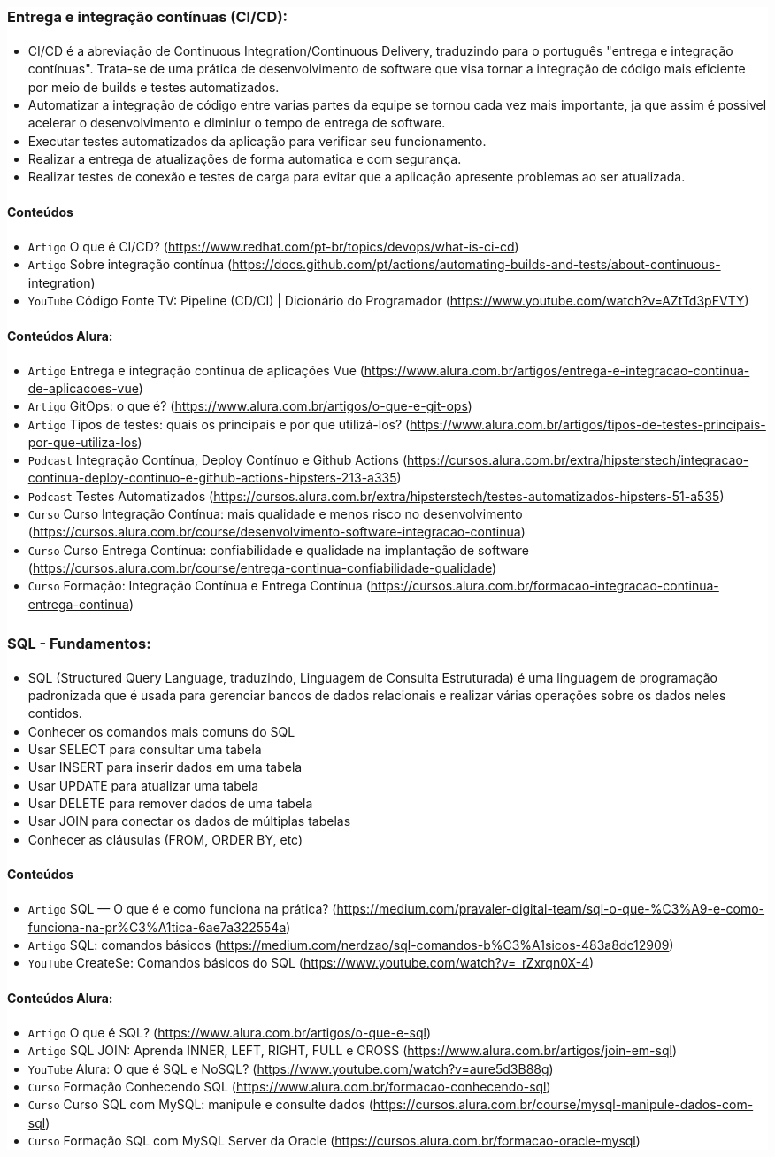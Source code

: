 ### Entrega e integração contínuas (CI/CD):
- CI/CD é a abreviação de Continuous Integration/Continuous Delivery, traduzindo para o português "entrega e integração contínuas". Trata-se de uma prática de desenvolvimento de software que visa tornar a integração de código mais eficiente por meio de builds e testes automatizados.
- Automatizar a integração de código entre varias partes da equipe se tornou cada vez mais importante, ja que assim é possivel acelerar o desenvolvimento e diminiur o tempo de entrega de software.
- Executar testes automatizados da aplicação para verificar seu funcionamento.
- Realizar a entrega de atualizações de forma automatica e com segurança.
- Realizar testes de conexão e testes de carga para evitar que a aplicação apresente problemas ao ser atualizada.
#### Conteúdos
- `Artigo` O que é CI/CD? (https://www.redhat.com/pt-br/topics/devops/what-is-ci-cd)
- `Artigo` Sobre integração contínua (https://docs.github.com/pt/actions/automating-builds-and-tests/about-continuous-integration)
- `YouTube` Código Fonte TV: Pipeline (CD/CI) | Dicionário do Programador (https://www.youtube.com/watch?v=AZtTd3pFVTY)
#### Conteúdos Alura:
- `Artigo` Entrega e integração contínua de aplicações Vue (https://www.alura.com.br/artigos/entrega-e-integracao-continua-de-aplicacoes-vue)
- `Artigo` GitOps: o que é? (https://www.alura.com.br/artigos/o-que-e-git-ops)
- `Artigo` Tipos de testes: quais os principais e por que utilizá-los? (https://www.alura.com.br/artigos/tipos-de-testes-principais-por-que-utiliza-los)
- `Podcast` Integração Contínua, Deploy Contínuo e Github Actions (https://cursos.alura.com.br/extra/hipsterstech/integracao-continua-deploy-continuo-e-github-actions-hipsters-213-a335)
- `Podcast` Testes Automatizados (https://cursos.alura.com.br/extra/hipsterstech/testes-automatizados-hipsters-51-a535)
- `Curso` Curso Integração Contínua: mais qualidade e menos risco no desenvolvimento (https://cursos.alura.com.br/course/desenvolvimento-software-integracao-continua)
- `Curso` Curso Entrega Contínua: confiabilidade e qualidade na implantação de software (https://cursos.alura.com.br/course/entrega-continua-confiabilidade-qualidade)
- `Curso` Formação: Integração Contínua e Entrega Contínua (https://cursos.alura.com.br/formacao-integracao-continua-entrega-continua)

### SQL - Fundamentos:
- SQL (Structured Query Language, traduzindo, Linguagem de Consulta Estruturada) é uma linguagem de programação padronizada que é usada para gerenciar bancos de dados relacionais e realizar várias operações sobre os dados neles contidos.
- Conhecer os comandos mais comuns do SQL
- Usar SELECT para consultar uma tabela
- Usar INSERT para inserir dados em uma tabela
- Usar UPDATE para atualizar uma tabela
- Usar DELETE para remover dados de uma tabela
- Usar JOIN para conectar os dados de múltiplas tabelas
- Conhecer as cláusulas (FROM, ORDER BY, etc)
#### Conteúdos
- `Artigo` SQL — O que é e como funciona na prática? (https://medium.com/pravaler-digital-team/sql-o-que-%C3%A9-e-como-funciona-na-pr%C3%A1tica-6ae7a322554a)
- `Artigo` SQL: comandos básicos (https://medium.com/nerdzao/sql-comandos-b%C3%A1sicos-483a8dc12909)
- `YouTube` CreateSe: Comandos básicos do SQL (https://www.youtube.com/watch?v=_rZxrqn0X-4)
#### Conteúdos Alura:
- `Artigo` O que é SQL? (https://www.alura.com.br/artigos/o-que-e-sql)
- `Artigo` SQL JOIN: Aprenda INNER, LEFT, RIGHT, FULL e CROSS (https://www.alura.com.br/artigos/join-em-sql)
- `YouTube` Alura: O que é SQL e NoSQL? (https://www.youtube.com/watch?v=aure5d3B88g)
- `Curso` Formação Conhecendo SQL (https://www.alura.com.br/formacao-conhecendo-sql)
- `Curso` Curso SQL com MySQL: manipule e consulte dados (https://cursos.alura.com.br/course/mysql-manipule-dados-com-sql)
- `Curso` Formação SQL com MySQL Server da Oracle (https://cursos.alura.com.br/formacao-oracle-mysql)